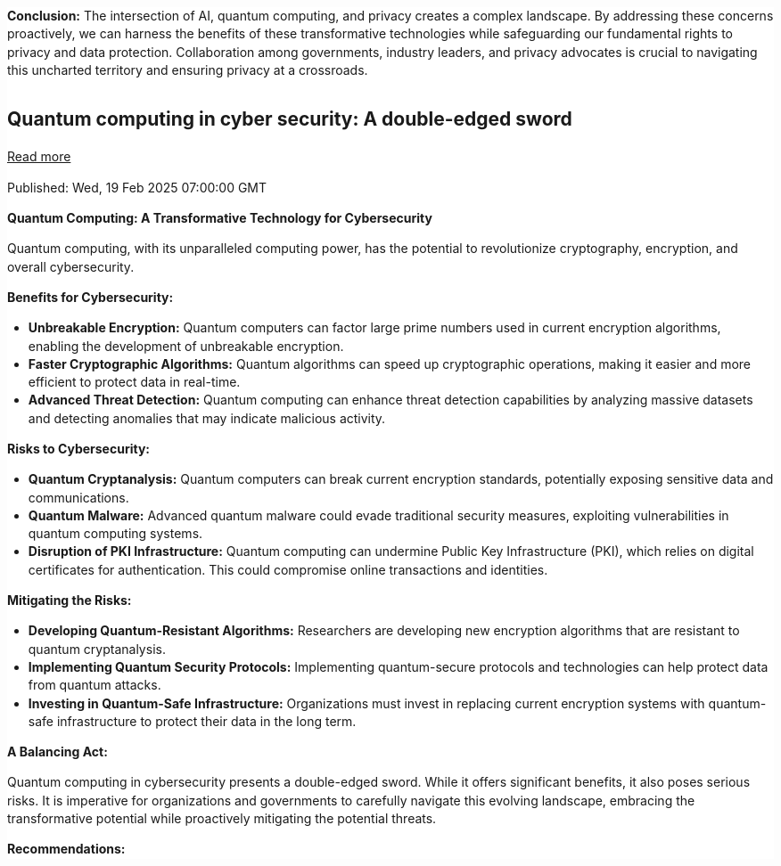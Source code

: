**Conclusion:**
The intersection of AI, quantum computing, and privacy creates a complex landscape. By addressing these concerns proactively, we can harness the benefits of these transformative technologies while safeguarding our fundamental rights to privacy and data protection. Collaboration among governments, industry leaders, and privacy advocates is crucial to navigating this uncharted territory and ensuring privacy at a crossroads.

## Quantum computing in cyber security: A double-edged sword
[Read more](https://www.computerweekly.com/feature/Quantum-computing-in-cyber-security-A-double-edged-sword)

Published: Wed, 19 Feb 2025 07:00:00 GMT

**Quantum Computing: A Transformative Technology for Cybersecurity**

Quantum computing, with its unparalleled computing power, has the potential to revolutionize cryptography, encryption, and overall cybersecurity.

**Benefits for Cybersecurity:**

* **Unbreakable Encryption:** Quantum computers can factor large prime numbers used in current encryption algorithms, enabling the development of unbreakable encryption.
* **Faster Cryptographic Algorithms:** Quantum algorithms can speed up cryptographic operations, making it easier and more efficient to protect data in real-time.
* **Advanced Threat Detection:** Quantum computing can enhance threat detection capabilities by analyzing massive datasets and detecting anomalies that may indicate malicious activity.

**Risks to Cybersecurity:**

* **Quantum Cryptanalysis:** Quantum computers can break current encryption standards, potentially exposing sensitive data and communications.
* **Quantum Malware:** Advanced quantum malware could evade traditional security measures, exploiting vulnerabilities in quantum computing systems.
* **Disruption of PKI Infrastructure:** Quantum computing can undermine Public Key Infrastructure (PKI), which relies on digital certificates for authentication. This could compromise online transactions and identities.

**Mitigating the Risks:**

* **Developing Quantum-Resistant Algorithms:** Researchers are developing new encryption algorithms that are resistant to quantum cryptanalysis.
* **Implementing Quantum Security Protocols:** Implementing quantum-secure protocols and technologies can help protect data from quantum attacks.
* **Investing in Quantum-Safe Infrastructure:** Organizations must invest in replacing current encryption systems with quantum-safe infrastructure to protect their data in the long term.

**A Balancing Act:**

Quantum computing in cybersecurity presents a double-edged sword. While it offers significant benefits, it also poses serious risks. It is imperative for organizations and governments to carefully navigate this evolving landscape, embracing the transformative potential while proactively mitigating the potential threats.

**Recommendations:**

